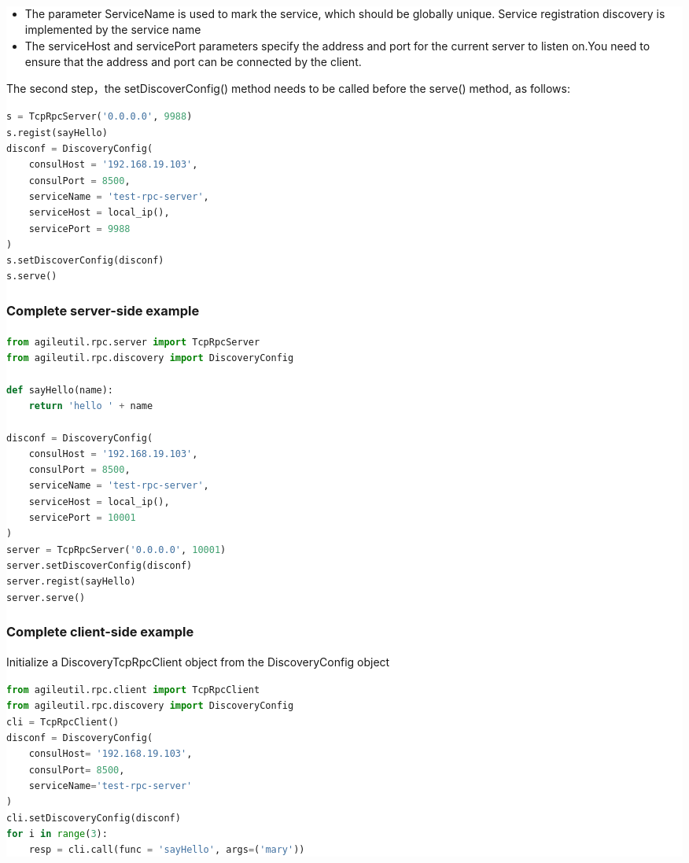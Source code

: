  - The parameter ServiceName is used to mark the service, which should be globally unique. Service registration discovery is implemented by the service name
 - The serviceHost and servicePort parameters specify the address and port for the current server to listen on.You need to ensure that the address and port can be connected by the client.

The second step，the setDiscoverConfig() method needs to be called before the serve() method, as follows:
```python
s = TcpRpcServer('0.0.0.0', 9988)
s.regist(sayHello)
disconf = DiscoveryConfig(
    consulHost = '192.168.19.103',
    consulPort = 8500,
    serviceName = 'test-rpc-server',
    serviceHost = local_ip(),
    servicePort = 9988
)
s.setDiscoverConfig(disconf)
s.serve()
```
### Complete server-side example
```python
from agileutil.rpc.server import TcpRpcServer
from agileutil.rpc.discovery import DiscoveryConfig

def sayHello(name): 
    return 'hello ' + name

disconf = DiscoveryConfig(
    consulHost = '192.168.19.103',
    consulPort = 8500,
    serviceName = 'test-rpc-server',
    serviceHost = local_ip(),
    servicePort = 10001
)
server = TcpRpcServer('0.0.0.0', 10001)
server.setDiscoverConfig(disconf)
server.regist(sayHello)
server.serve()
```

### Complete client-side example 
Initialize a DiscoveryTcpRpcClient object from the DiscoveryConfig object
```python
from agileutil.rpc.client import TcpRpcClient
from agileutil.rpc.discovery import DiscoveryConfig
cli = TcpRpcClient()
disconf = DiscoveryConfig(
    consulHost= '192.168.19.103',
    consulPort= 8500,
    serviceName='test-rpc-server'
)
cli.setDiscoveryConfig(disconf)
for i in range(3):
    resp = cli.call(func = 'sayHello', args=('mary'))
```
